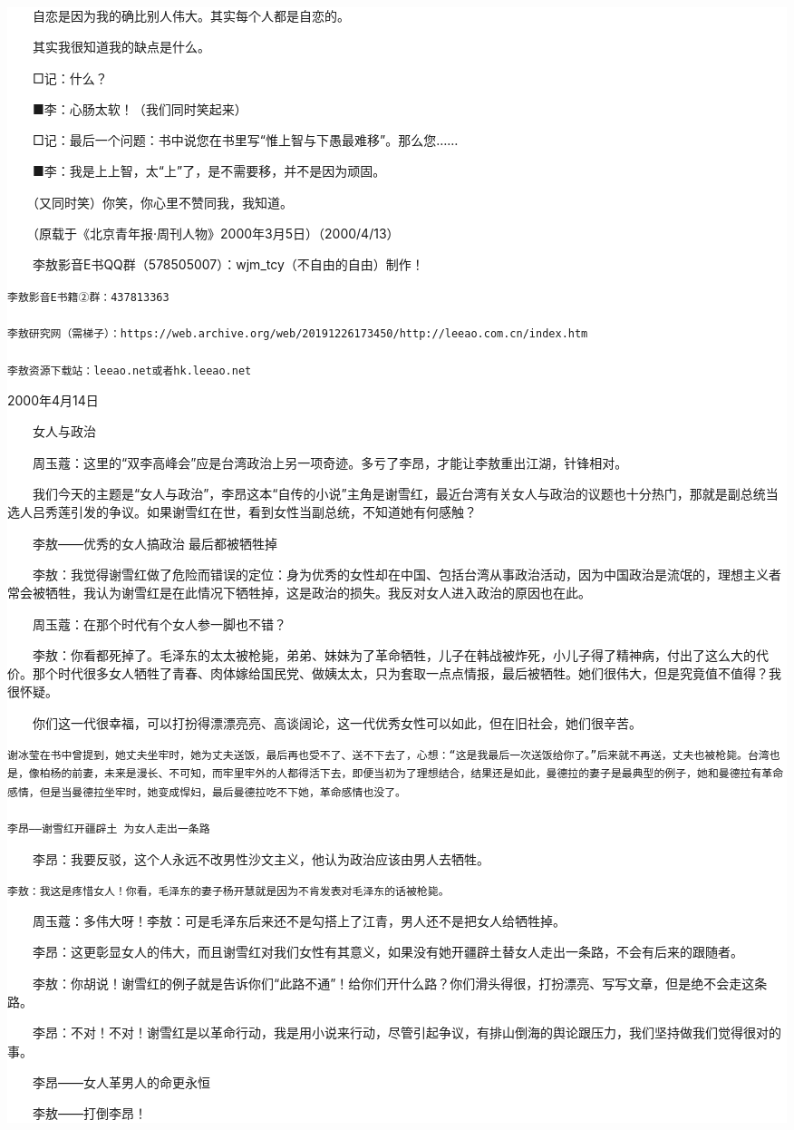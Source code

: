 　　自恋是因为我的确比别人伟大。其实每个人都是自恋的。

　　其实我很知道我的缺点是什么。

　　□记：什么？

　　■李：心肠太软！（我们同时笑起来）

　　□记：最后一个问题：书中说您在书里写“惟上智与下愚最难移”。那么您……

　　■李：我是上上智，太“上”了，是不需要移，并不是因为顽固。

　　（又同时笑）你笑，你心里不赞同我，我知道。

　　（原载于《北京青年报·周刊人物》2000年3月5日）（2000/4/13）

　　李敖影音E书QQ群（578505007）：wjm_tcy（不自由的自由）制作！

    李敖影音E书籍②群：437813363

    李敖研究网（需梯子）：https://web.archive.org/web/20191226173450/http://leeao.com.cn/index.htm

    李敖资源下载站：leeao.net或者hk.leeao.net

2000年4月14日

　　女人与政治

　　周玉蔻：这里的“双李高峰会”应是台湾政治上另一项奇迹。多亏了李昂，才能让李敖重出江湖，针锋相对。

　　我们今天的主题是“女人与政治”，李昂这本“自传的小说”主角是谢雪红，最近台湾有关女人与政治的议题也十分热门，那就是副总统当选人吕秀莲引发的争议。如果谢雪红在世，看到女性当副总统，不知道她有何感触？

　　李敖——优秀的女人搞政治 最后都被牺牲掉

　　李敖：我觉得谢雪红做了危险而错误的定位：身为优秀的女性却在中国、包括台湾从事政治活动，因为中国政治是流氓的，理想主义者常会被牺牲，我认为谢雪红是在此情况下牺牲掉，这是政治的损失。我反对女人进入政治的原因也在此。

　　周玉蔻：在那个时代有个女人参一脚也不错？

　　李敖：你看都死掉了。毛泽东的太太被枪毙，弟弟、妹妹为了革命牺牲，儿子在韩战被炸死，小儿子得了精神病，付出了这么大的代价。那个时代很多女人牺牲了青春、肉体嫁给国民党、做姨太太，只为套取一点点情报，最后被牺牲。她们很伟大，但是究竟值不值得？我很怀疑。

　　你们这一代很幸福，可以打扮得漂漂亮亮、高谈阔论，这一代优秀女性可以如此，但在旧社会，她们很辛苦。

    谢冰莹在书中曾提到，她丈夫坐牢时，她为丈夫送饭，最后再也受不了、送不下去了，心想：“这是我最后一次送饭给你了。”后来就不再送，丈夫也被枪毙。台湾也是，像柏杨的前妻，未来是漫长、不可知，而牢里牢外的人都得活下去，即便当初为了理想结合，结果还是如此，曼德拉的妻子是最典型的例子，她和曼德拉有革命感情，但是当曼德拉坐牢时，她变成悍妇，最后曼德拉吃不下她，革命感情也没了。

    李昂——谢雪红开疆辟土 为女人走出一条路

　　李昂：我要反驳，这个人永远不改男性沙文主义，他认为政治应该由男人去牺牲。

    李敖：我这是疼惜女人！你看，毛泽东的妻子杨开慧就是因为不肯发表对毛泽东的话被枪毙。

　　周玉蔻：多伟大呀！李敖：可是毛泽东后来还不是勾搭上了江青，男人还不是把女人给牺牲掉。

　　李昂：这更彰显女人的伟大，而且谢雪红对我们女性有其意义，如果没有她开疆辟土替女人走出一条路，不会有后来的跟随者。

　　李敖：你胡说！谢雪红的例子就是告诉你们“此路不通”！给你们开什么路？你们滑头得很，打扮漂亮、写写文章，但是绝不会走这条路。

　　李昂：不对！不对！谢雪红是以革命行动，我是用小说来行动，尽管引起争议，有排山倒海的舆论跟压力，我们坚持做我们觉得很对的事。

　　李昂——女人革男人的命更永恒

　　李敖——打倒李昂！
